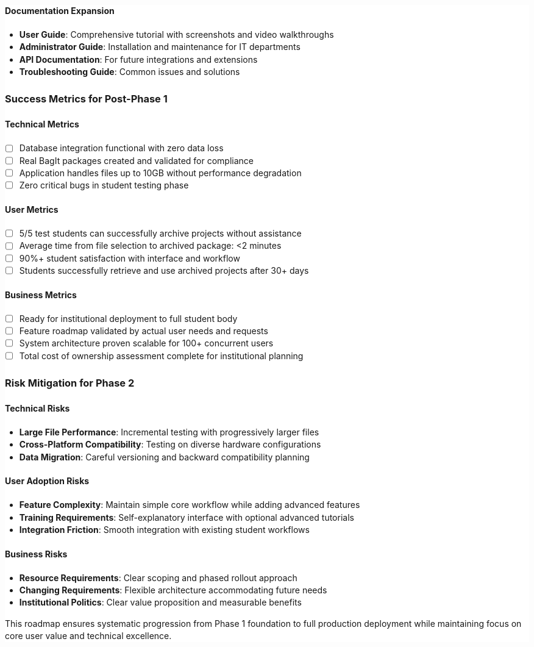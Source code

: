 #### **Documentation Expansion**
- **User Guide**: Comprehensive tutorial with screenshots and video walkthroughs
- **Administrator Guide**: Installation and maintenance for IT departments
- **API Documentation**: For future integrations and extensions
- **Troubleshooting Guide**: Common issues and solutions

### **Success Metrics for Post-Phase 1**

#### **Technical Metrics**
- [ ] Database integration functional with zero data loss
- [ ] Real BagIt packages created and validated for compliance
- [ ] Application handles files up to 10GB without performance degradation
- [ ] Zero critical bugs in student testing phase

#### **User Metrics**
- [ ] 5/5 test students can successfully archive projects without assistance
- [ ] Average time from file selection to archived package: <2 minutes
- [ ] 90%+ student satisfaction with interface and workflow
- [ ] Students successfully retrieve and use archived projects after 30+ days

#### **Business Metrics**
- [ ] Ready for institutional deployment to full student body
- [ ] Feature roadmap validated by actual user needs and requests
- [ ] System architecture proven scalable for 100+ concurrent users
- [ ] Total cost of ownership assessment complete for institutional planning

### **Risk Mitigation for Phase 2**

#### **Technical Risks**
- **Large File Performance**: Incremental testing with progressively larger files
- **Cross-Platform Compatibility**: Testing on diverse hardware configurations
- **Data Migration**: Careful versioning and backward compatibility planning

#### **User Adoption Risks**
- **Feature Complexity**: Maintain simple core workflow while adding advanced features
- **Training Requirements**: Self-explanatory interface with optional advanced tutorials
- **Integration Friction**: Smooth integration with existing student workflows

#### **Business Risks**
- **Resource Requirements**: Clear scoping and phased rollout approach
- **Changing Requirements**: Flexible architecture accommodating future needs
- **Institutional Politics**: Clear value proposition and measurable benefits

This roadmap ensures systematic progression from Phase 1 foundation to full production deployment while maintaining focus on core user value and technical excellence.